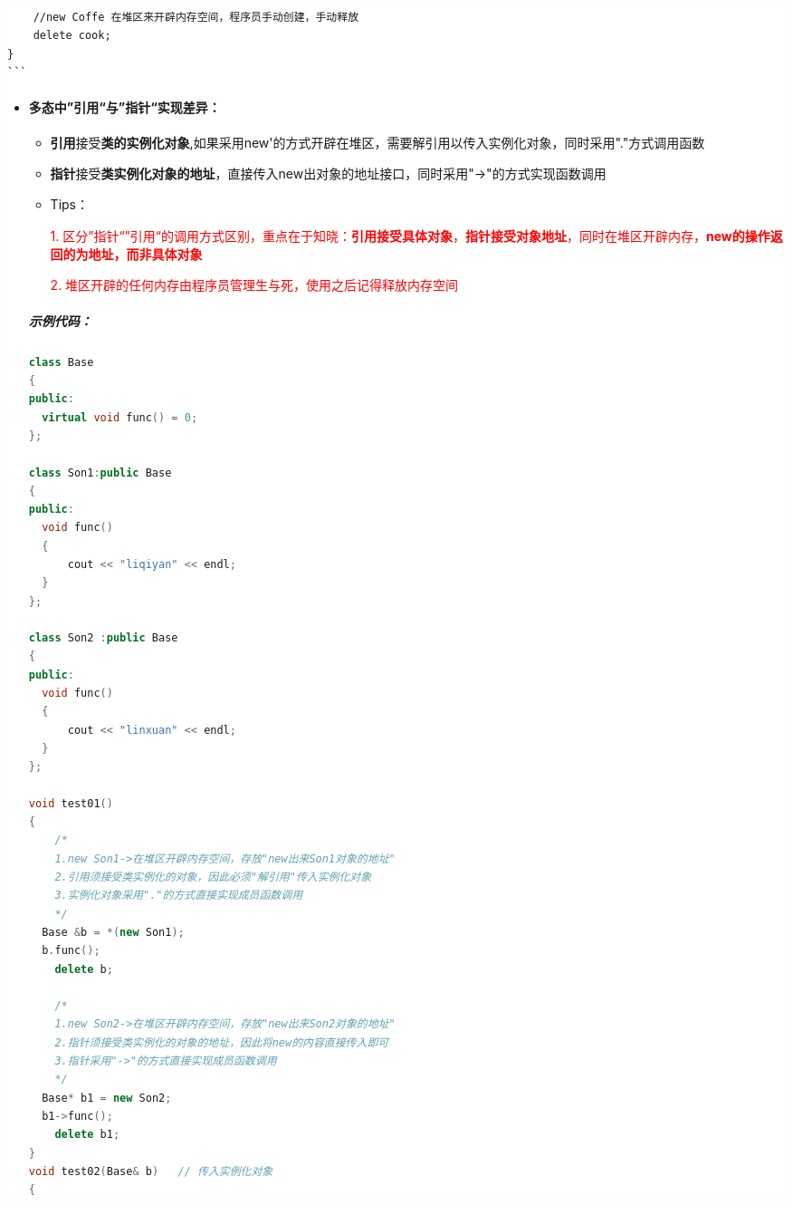         //new Coffe 在堆区来开辟内存空间，程序员手动创建，手动释放
        delete cook;
    }
    ```

+ #### 多态中”引用“与”指针“实现差异：

  + **引用**接受**类的实例化对象**,如果采用new'的方式开辟在堆区，需要解引用以传入实例化对象，同时采用"."方式调用函数

  + **指针**接受**类实例化对象的地址**，直接传入new出对象的地址接口，同时采用"->"的方式实现函数调用

  + Tips：

    <font color = Red>1. 区分”指针“”引用“的调用方式区别，重点在于知晓：**引用接受具体对象**，**指针接受对象地址**，同时在堆区开辟内存，**new的操作返回的为地址，而非具体对象**</font>

    <font color = Red>2. 堆区开辟的任何内存由程序员管理生与死，使用之后记得释放内存空间</font>

  ##### 示例代码：

  ```c++
  class Base
  {
  public:
  	virtual void func() = 0;
  };
  
  class Son1:public Base
  {
  public:
  	void func()
  	{
  		cout << "liqiyan" << endl;
  	}
  };
  
  class Son2 :public Base
  {
  public:
  	void func()
  	{
  		cout << "linxuan" << endl;
  	}
  };
  
  void test01()
  {
      /*
      1.new Son1->在堆区开辟内存空间，存放"new出来Son1对象的地址"
      2.引用须接受类实例化的对象，因此必须"解引用"传入实例化对象
      3.实例化对象采用"."的方式直接实现成员函数调用
      */
  	Base &b = *(new Son1); 
  	b.func();
      delete b;
  
      /*
      1.new Son2->在堆区开辟内存空间，存放"new出来Son2对象的地址"
      2.指针须接受类实例化的对象的地址，因此将new的内容直接传入即可
      3.指针采用"->"的方式直接实现成员函数调用
      */
  	Base* b1 = new Son2;
  	b1->func();
      delete b1;
  }
  void test02(Base& b)   // 传入实例化对象
  {
  ```